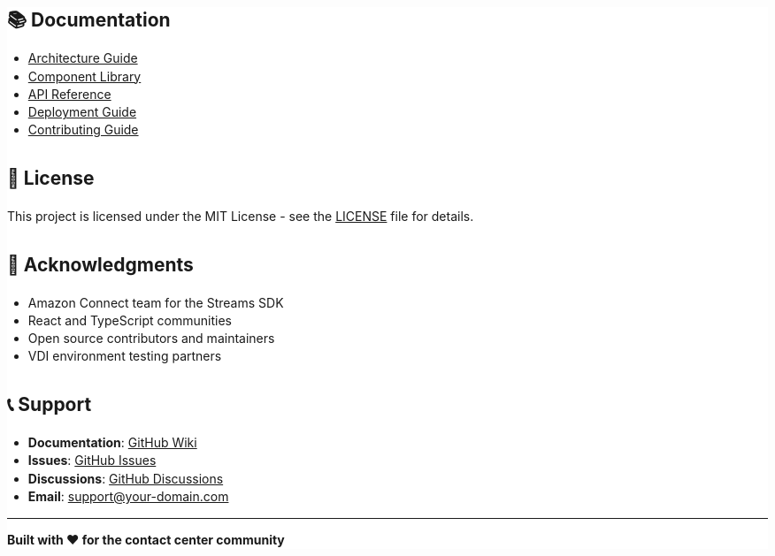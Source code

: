 ## 📚 Documentation

- [Architecture Guide](./docs/architecture.md)
- [Component Library](./docs/components.md)
- [API Reference](./docs/api.md)
- [Deployment Guide](./docs/deployment.md)
- [Contributing Guide](./docs/contributing.md)

## 📄 License

This project is licensed under the MIT License - see the [LICENSE](LICENSE) file for details.

## 🙏 Acknowledgments

- Amazon Connect team for the Streams SDK
- React and TypeScript communities
- Open source contributors and maintainers
- VDI environment testing partners

## 📞 Support

- **Documentation**: [GitHub Wiki](https://github.com/Brownster/agent-desktop/wiki)
- **Issues**: [GitHub Issues](https://github.com/Brownster/agent-desktop/issues)
- **Discussions**: [GitHub Discussions](https://github.com/Brownster/agent-desktop/discussions)
- **Email**: support@your-domain.com

---

**Built with ❤️ for the contact center community**
